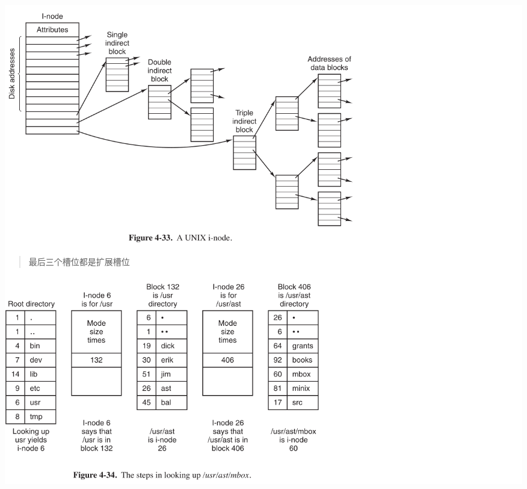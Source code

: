 <img src="img/uxi.png" alt="img" style="zoom:67%;" />

> 最后三个槽位都是扩展槽位

<img src="img/usc.png" alt="img" style="zoom:67%;" />
